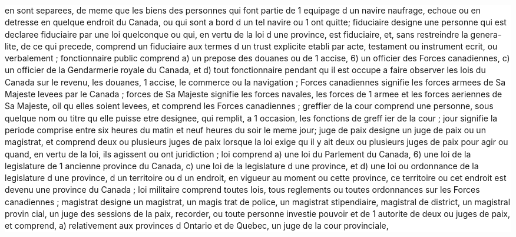 en sont separees, de meme que les biens des
personnes qui font partie de 1 equipage d un
navire naufrage, echoue ou en detresse en
quelque endroit du Canada, ou qui sont a
bord d un tel navire ou 1 ont quitte;
fiduciaire designe une personne qui est
declaree fiduciaire par une loi quelconque
ou qui, en vertu de la loi d une province,
est fiduciaire, et, sans restreindre la genera-
lite, de ce qui precede, comprend un
fiduciaire aux termes d un trust explicite
etabli par acte, testament ou instrument
ecrit, ou verbalement ;
fonctionnaire public comprend
a) un prepose des douanes ou de 1 accise,
6) un officier des Forces canadiennes,
c) un officier de la Gendarmerie royale du
Canada, et
d) tout fonctionnaire pendant qu il est
occupe a faire observer les lois du Canada
sur le revenu, les douanes, 1 accise, le
commerce ou la navigation ;
Forces canadiennes signifie les forces armees
de Sa Majeste levees par le Canada ;
forces de Sa Majeste signifie les forces
navales, les forces de 1 armee et les forces
aeriennes de Sa Majeste, oil qu elles soient
levees, et comprend les Forces canadiennes ;
greffier de la cour comprend une personne,
sous quelque nom ou titre qu elle puisse
etre designee, qui remplit, a 1 occasion, les
fonctions de greff ier de la cour ;
jour signifie la periode comprise entre six
heures du matin et neuf heures du soir le
meme jour;
juge de paix designe un juge de paix ou un
magistrat, et comprend deux ou plusieurs
juges de paix lorsque la loi exige qu il y ait
deux ou plusieurs juges de paix pour agir
ou quand, en vertu de la loi, ils agissent ou
ont juridiction ;
loi comprend
a) une loi du Parlement du Canada,
6) une loi de la legislature de 1 ancienne
province du Canada,
c) une loi de la legislature d une province,
et
d) une loi ou ordonnance de la legislature
d une province, d un territoire ou d un
endroit, en vigueur au moment ou cette
province, ce territoire ou cet endroit est
devenu une province du Canada ;
loi militaire comprend toutes lois, tous
reglements ou toutes ordonnances sur les
Forces canadiennes ;
magistrat designe un magistrat, un magis
trat de police, un magistrat stipendiaire,
magistral de district, un magistral provin
cial, un juge des sessions de la paix,
recorder, ou toute personne investie
pouvoir et de 1 autorite de deux ou
juges de paix, et comprend,
a) relativement aux provinces d Ontario et
de Quebec, un juge de la cour provinciale,